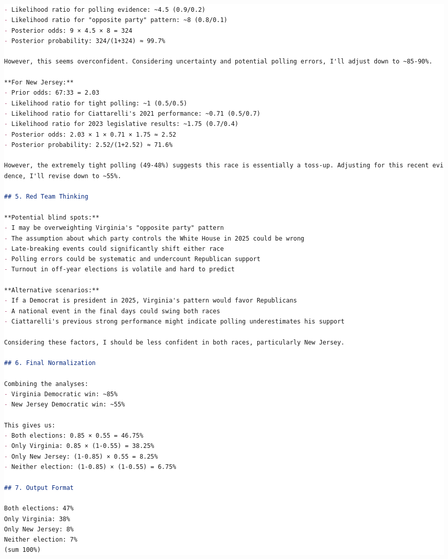 ```md
- Likelihood ratio for polling evidence: ~4.5 (0.9/0.2)
- Likelihood ratio for "opposite party" pattern: ~8 (0.8/0.1)
- Posterior odds: 9 × 4.5 × 8 = 324
- Posterior probability: 324/(1+324) ≈ 99.7%

However, this seems overconfident. Considering uncertainty and potential polling errors, I'll adjust down to ~85-90%.

**For New Jersey:**
- Prior odds: 67:33 = 2.03
- Likelihood ratio for tight polling: ~1 (0.5/0.5)
- Likelihood ratio for Ciattarelli's 2021 performance: ~0.71 (0.5/0.7)
- Likelihood ratio for 2023 legislative results: ~1.75 (0.7/0.4)
- Posterior odds: 2.03 × 1 × 0.71 × 1.75 ≈ 2.52
- Posterior probability: 2.52/(1+2.52) ≈ 71.6%

However, the extremely tight polling (49-48%) suggests this race is essentially a toss-up. Adjusting for this recent evidence, I'll revise down to ~55%.

## 5. Red Team Thinking

**Potential blind spots:**
- I may be overweighting Virginia's "opposite party" pattern
- The assumption about which party controls the White House in 2025 could be wrong
- Late-breaking events could significantly shift either race
- Polling errors could be systematic and undercount Republican support
- Turnout in off-year elections is volatile and hard to predict

**Alternative scenarios:**
- If a Democrat is president in 2025, Virginia's pattern would favor Republicans
- A national event in the final days could swing both races
- Ciattarelli's previous strong performance might indicate polling underestimates his support

Considering these factors, I should be less confident in both races, particularly New Jersey.

## 6. Final Normalization

Combining the analyses:
- Virginia Democratic win: ~85%
- New Jersey Democratic win: ~55%

This gives us:
- Both elections: 0.85 × 0.55 = 46.75%
- Only Virginia: 0.85 × (1-0.55) = 38.25%
- Only New Jersey: (1-0.85) × 0.55 = 8.25%
- Neither election: (1-0.85) × (1-0.55) = 6.75%

## 7. Output Format

Both elections: 47%
Only Virginia: 38%
Only New Jersey: 8%
Neither election: 7%
(sum 100%)

```
